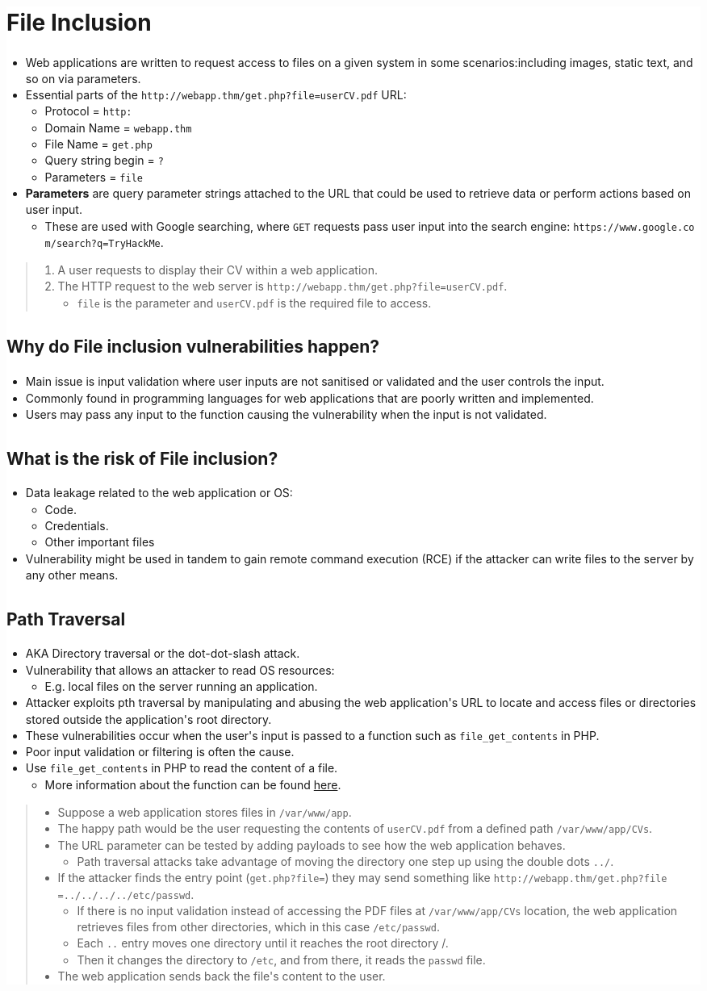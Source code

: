 # File Inclusion
* Web applications are written to request access to files on a given system in some scenarios:including images, static text, and so on via parameters.
* Essential parts of the `http://webapp.thm/get.php?file=userCV.pdf` URL:
  * Protocol = `http:`
  * Domain Name = `webapp.thm`
  * File Name = `get.php`
  * Query string begin = `?`
  * Parameters = `file`
* **Parameters** are query parameter strings attached to the URL that could be used to retrieve data or perform actions based on user input.
  * These are used with Google searching, where `GET` requests pass user input into the search engine: `https://www.google.com/search?q=TryHackMe`. 

> 1. A user requests to display their CV within a web application.
> 2. The HTTP request to the web server is `http://webapp.thm/get.php?file=userCV.pdf`.
>    * `file` is the parameter and `userCV.pdf` is the required file to access.﻿

## Why do File inclusion vulnerabilities happen?﻿
* Main issue is input validation where user inputs are not sanitised or validated and the user controls the input.
* Commonly found in programming languages for web applications that are poorly written and implemented.
* Users may pass any input to the function causing the vulnerability when the input is not validated.
## What is the risk of File inclusion?
* Data leakage related to the web application or OS:
  * Code.
  * Credentials.
  * Other important files
* Vulnerability might be used in tandem to gain remote command execution (RCE) if the attacker can write files to the server by any other means.

## Path Traversal
* AKA Directory traversal or the dot-dot-slash attack.
* Vulnerability that allows an attacker to read OS resources:
  * E.g. local files on the server running an application. 
* Attacker exploits pth traversal by manipulating and abusing the web application's URL to locate and access files or directories stored outside the application's root directory.
* These vulnerabilities occur when the user's input is passed to a function such as `file_get_contents` in PHP.
* Poor input validation or filtering is often the cause.
* Use `file_get_contents` in PHP to read the content of a file.
  * More information about the function can be found [here](https://www.php.net/manual/en/function.file-get-contents.php).
    
> * Suppose a web application stores files in `/var/www/app`.
> * The happy path would be the user requesting the contents of `userCV.pdf` from a defined path `/var/www/app/CVs`.
> * The URL parameter can be tested by adding payloads to see how the web application behaves.
>   * Path traversal attacks take advantage of moving the directory one step up using the double dots `../`.
> * If the attacker finds the entry point (`get.php?file=`) they may send something like `http://webapp.thm/get.php?file=../../../../etc/passwd`.
>   * If there is no input validation instead of accessing the PDF files at `/var/www/app/CVs` location, the web application retrieves files from other directories, which in this case `/etc/passwd`.
>   * Each `..` entry moves one directory until it reaches the root directory /.
>   * Then it changes the directory to `/etc`, and from there, it reads the `passwd` file.
> * The web application sends back the file's content to the user.
